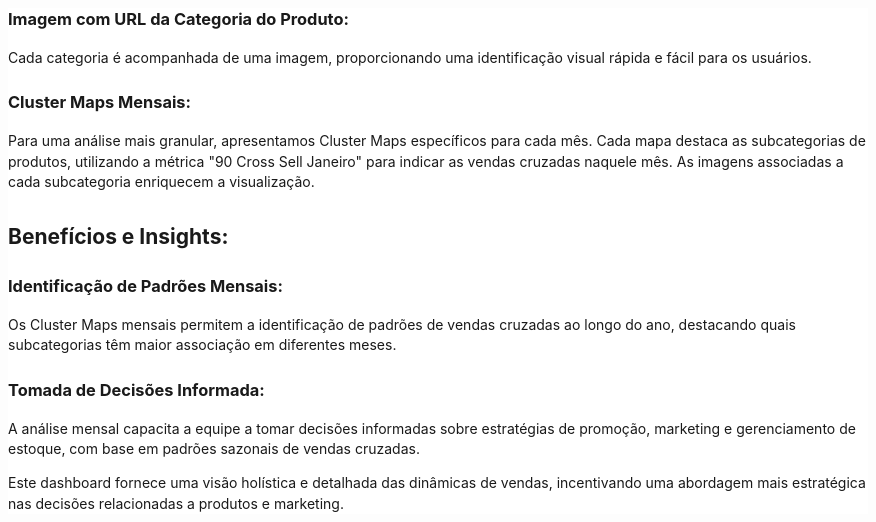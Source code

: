 ### Imagem com URL da Categoria do Produto:
Cada categoria é acompanhada de uma imagem, proporcionando uma identificação visual rápida e fácil para os usuários.

### Cluster Maps Mensais:
Para uma análise mais granular, apresentamos Cluster Maps específicos para cada mês. Cada mapa destaca as subcategorias de produtos, utilizando a métrica "90 Cross Sell Janeiro" para indicar as vendas cruzadas naquele mês. As imagens associadas a cada subcategoria enriquecem a visualização.

## Benefícios e Insights:

### Identificação de Padrões Mensais:
Os Cluster Maps mensais permitem a identificação de padrões de vendas cruzadas ao longo do ano, destacando quais subcategorias têm maior associação em diferentes meses.

### Tomada de Decisões Informada:
A análise mensal capacita a equipe a tomar decisões informadas sobre estratégias de promoção, marketing e gerenciamento de estoque, com base em padrões sazonais de vendas cruzadas.

Este dashboard fornece uma visão holística e detalhada das dinâmicas de vendas, incentivando uma abordagem mais estratégica nas decisões relacionadas a produtos e marketing.

